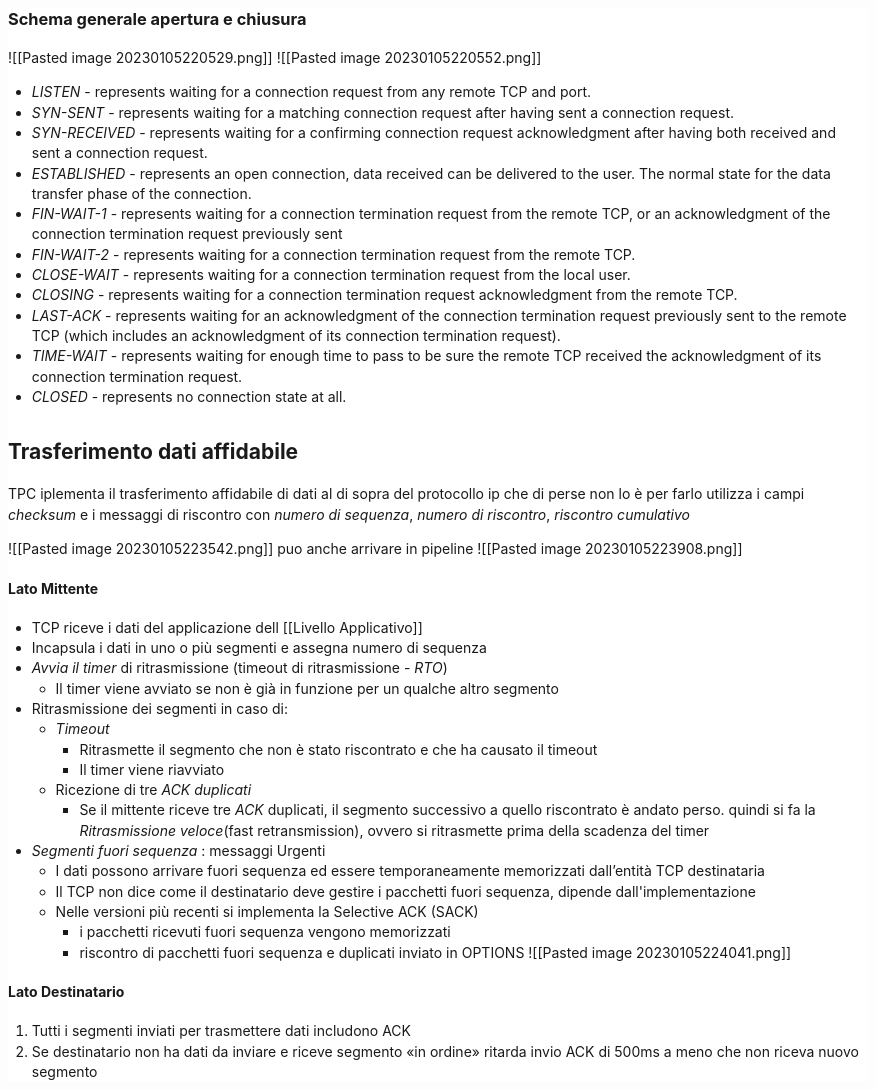 
### Schema generale apertura e chiusura 
![[Pasted image 20230105220529.png]]
![[Pasted image 20230105220552.png]]

-  _LISTEN_ - represents waiting for a connection request from any remote TCP and port. 
- _SYN-SENT_ - represents waiting for a matching connection request after having sent a connection request. 
- _SYN-RECEIVED_ - represents waiting for a confirming connection request acknowledgment after having both received and sent a connection request. 
- _ESTABLISHED_ - represents an open connection, data received can be delivered to the user. The normal state for the data transfer phase of the connection. 
- _FIN-WAIT-1_ - represents waiting for a connection termination request from the remote TCP, or an acknowledgment of the connection termination request previously sent
- _FIN-WAIT-2_ - represents waiting for a connection termination request from the remote TCP. 
- _CLOSE-WAIT_ - represents waiting for a connection termination request from the local user. 
- _CLOSING_ - represents waiting for a connection termination request acknowledgment from the remote TCP. 
- _LAST-ACK_ - represents waiting for an acknowledgment of the connection termination request previously sent to the remote TCP (which includes an acknowledgment of its connection termination request). 
- _TIME-WAIT_ - represents waiting for enough time to pass to be sure the remote TCP received the acknowledgment of its connection termination request. 
- _CLOSED_ - represents no connection state at all.

## Trasferimento dati affidabile
TPC iplementa il trasferimento affidabile di dati al di sopra del protocollo ip che di perse non lo è  per farlo utilizza i campi _checksum_ e i messaggi di riscontro con _numero di sequenza_, _numero di riscontro_, _riscontro cumulativo_

![[Pasted image 20230105223542.png]]
puo anche arrivare in pipeline
![[Pasted image 20230105223908.png]]

#### Lato Mittente
- TCP riceve i dati del applicazione dell [[Livello Applicativo]] 
- Incapsula i dati in uno o più segmenti e assegna numero di sequenza 
- _Avvia il timer_ di ritrasmissione (timeout di ritrasmissione - _RTO_) 
	- Il timer viene avviato se non è già in funzione per un qualche altro segmento
- Ritrasmissione dei segmenti in caso di: 
	- _Timeout_ 
		- Ritrasmette il segmento che non è stato riscontrato e che ha causato il timeout
		- Il timer viene riavviato 
	- Ricezione di tre _ACK duplicati_ 
		- Se il mittente riceve tre _ACK_ duplicati, il segmento successivo a quello riscontrato è andato perso. quindi si fa la  _Ritrasmissione veloce_(fast retransmission), ovvero si ritrasmette prima della scadenza del timer
- _Segmenti fuori sequenza_ : messaggi Urgenti  
	- I dati possono arrivare fuori sequenza ed essere temporaneamente memorizzati dall’entità TCP destinataria 
	- Il TCP non dice come il destinatario deve gestire i pacchetti fuori sequenza, dipende dall'implementazione 
	- Nelle versioni più recenti si implementa la Selective ACK (SACK) 
		- i pacchetti ricevuti fuori sequenza vengono memorizzati 
		- riscontro di pacchetti fuori sequenza e duplicati inviato in OPTIONS
![[Pasted image 20230105224041.png]]
#### Lato Destinatario
1.  Tutti i segmenti inviati per trasmettere dati includono ACK 
2. Se destinatario non ha dati da inviare e riceve segmento «in ordine» ritarda invio ACK di 500ms a meno che non riceva nuovo segmento 